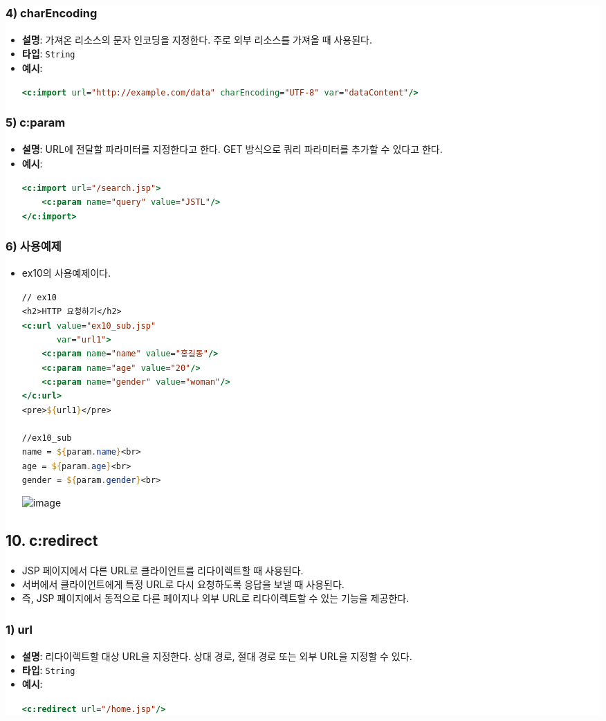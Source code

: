 ### 4) **charEncoding**
- **설명**: 가져온 리소스의 문자 인코딩을 지정한다. 주로 외부 리소스를 가져올 때 사용된다.
- **타입**: `String`
- **예시**:
  ```jsp
  <c:import url="http://example.com/data" charEncoding="UTF-8" var="dataContent"/>
  ```

### 5) **c:param**
- **설명**: URL에 전달할 파라미터를 지정한다고 한다. GET 방식으로 쿼리 파라미터를 추가할 수 있다고 한다.
- **예시**:
  ```jsp
  <c:import url="/search.jsp">
      <c:param name="query" value="JSTL"/>
  </c:import>
  ```

### 6) **사용예제**
- ex10의 사용예제이다.

  ```jsp
  // ex10
  <h2>HTTP 요청하기</h2>
  <c:url value="ex10_sub.jsp" 
         var="url1">
      <c:param name="name" value="홍길동"/>
      <c:param name="age" value="20"/>
      <c:param name="gender" value="woman"/>
  </c:url>
  <pre>${url1}</pre>
  
  //ex10_sub
  name = ${param.name}<br>
  age = ${param.age}<br>
  gender = ${param.gender}<br>
  ```
  ![image](https://github.com/user-attachments/assets/751ab6e3-dbf2-4b89-869c-0d52ff7cd0fa)





## 10. c:redirect
- JSP 페이지에서 다른 URL로 클라이언트를 리다이렉트할 때 사용된다. 
- 서버에서 클라이언트에게 특정 URL로 다시 요청하도록 응답을 보낼 때 사용된다.
- 즉, JSP 페이지에서 동적으로 다른 페이지나 외부 URL로 리다이렉트할 수 있는 기능을 제공한다.

### 1) **url**
- **설명**: 리다이렉트할 대상 URL을 지정한다. 상대 경로, 절대 경로 또는 외부 URL을 지정할 수 있다.
- **타입**: `String`
- **예시**:
  ```jsp
  <c:redirect url="/home.jsp"/>
  ```

